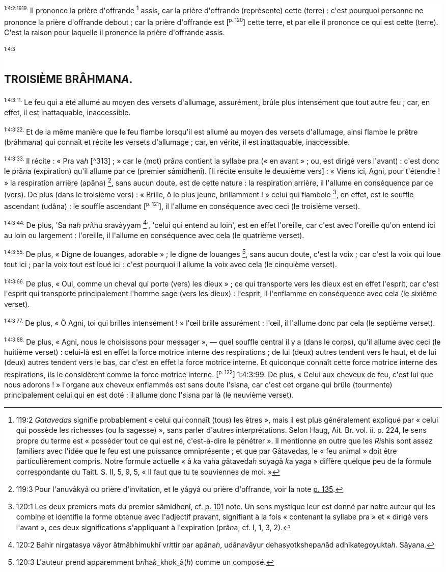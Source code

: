 <span id="v1_4_2_1919"><sup><small>1:4:2:1919.</small></sup></span> Il prononce la prière d'offrande [^312] assis, car la prière d'offrande (représente) cette (terre) : c'est pourquoi personne ne prononce la prière d'offrande debout ; car la prière d'offrande est <span id="p120">[<sup><small>p. 120</small></sup>]</span> cette terre, et par elle il prononce ce qui est cette (terre). C'est la raison pour laquelle il prononce la prière d'offrande assis.


<span id="v1_4_3"><sup><small>1:4:3</small></sup></span>

## TROISIÈME BRÂHMAN<i>A</i>.

<span id="v1_4_3_11"><sup><small>1:4:3:11.</small></sup></span> Le feu qui a été allumé au moyen des versets d'allumage, assurément, brûle plus intensément que tout autre feu ; car, en effet, il est inattaquable, inaccessible.

<span id="v1_4_3_22"><sup><small>1:4:3:22.</small></sup></span> Et de la même manière que le feu flambe lorsqu'il est allumé au moyen des versets d'allumage, ainsi flambe le prêtre (brâhma<i>n</i>a) qui connaît et récite les versets d'allumage ; car, en vérité, il est inattaquable, inaccessible.

<span id="v1_4_3_33"><sup><small>1:4:3:33.</small></sup></span> Il récite : « Pra va<i>h</i> [^313] ; » car le (mot) prâ<i>n</i>a contient la syllabe pra (« en avant » ; ou, est dirigé vers l'avant) : c'est donc le prâ<i>n</i>a (expiration) qu'il allume par ce (premier sâmidhenî). \[Il récite ensuite le deuxième vers\] : « Viens ici, Agni, pour t'étendre ! » la respiration arrière (apâna) [^314], sans aucun doute, est de cette nature : la respiration arrière, il l'allume en conséquence par ce (vers). De plus (dans le troisième vers) : « Brille, ô le plus jeune, brillamment ! » celui qui flamboie [^315], en effet, est le souffle ascendant (udâna) : le souffle ascendant <span id="p121">[<sup><small>p. 121</small></sup>]</span>, il l'allume en conséquence avec ceci (le troisième verset).

<span id="v1_4_3_44"><sup><small>1:4:3:44.</small></sup></span> De plus, 'Sa na<i>h</i> p<i>ri</i>thu <i>s</i>ravâyyam [^316]', 'celui qui entend au loin', est en effet l'oreille, car c'est avec l'oreille qu'on entend ici au loin ou largement : l'oreille, il l'allume en conséquence avec cela (le quatrième verset).

<span id="v1_4_3_55"><sup><small>1:4:3:55.</small></sup></span> De plus, « Digne de louanges, adorable » ; le digne de louanges [^317], sans aucun doute, c'est la voix ; car c'est la voix qui loue tout ici ; par la voix tout est loué ici : c'est pourquoi il allume la voix avec cela (le cinquième verset).

<span id="v1_4_3_66"><sup><small>1:4:3:66.</small></sup></span> De plus, « Oui, comme un cheval qui porte (vers) les dieux » ; ce qui transporte vers les dieux est en effet l'esprit, car c'est l'esprit qui transporte principalement l'homme sage (vers les dieux) : l'esprit, il l'enflamme en conséquence avec cela (le sixième verset).

<span id="v1_4_3_77"><sup><small>1:4:3:77.</small></sup></span> De plus, « Ô Agni, toi qui brilles intensément ! » l'œil brille assurément : l'œil, il l'allume donc par cela (le septième verset).

<span id="v1_4_3_88"><sup><small>1:4:3:88.</small></sup></span> De plus, « Agni, nous le choisissons pour messager », — quel souffle central il y a (dans le corps), qu'il allume avec ceci (le huitième verset) : celui-là est en effet la force motrice interne des respirations ; de lui (deux) autres tendent vers le haut, et de lui (deux) autres tendent vers le bas, car c'est en effet la force motrice interne. Et quiconque connaît cette force motrice interne des respirations, ils le considèrent comme la force motrice interne. <span id="p122">[<sup><small>p. 122</small></sup>]</span> 1:4:3:99\. De plus, « Celui aux cheveux de feu, c'est lui que nous adorons ! » l'organe aux cheveux enflammés est sans doute l'<i>s</i>i<i>s</i>na, car c'est cet organe qui brûle (tourmente) principalement celui qui en est doté : il allume donc l'<i>s</i>i<i>s</i>na par là (le neuvième verset).


[^276]: 100:1 C'est-à-dire, en prononçant « Om ! » après chaque verset. La récitation du premier verset est précédée des paroles mystiques « Hiṅ bhûr bhuva<i>h</i> svar om ! » Â<i>s</i>v. <i>S</i>. I, 2, 3. Les deux syllabes « hiṅ » et « om » sont des éléments essentiels dans la récitation des hymnes Sâman. Voir II, 2, 4, 11 ss.
[^277]: 101:1 Les particules pra et â étaient apparemment utilisées dans des phrases souhaitant un bon voyage et un bon retour (cf. Ait. Br. 3, 26, avec la note de Haug). Le premier sâmidhenî commence par « prá vo vâ´gâ abhídyava<i>h</i> » (allez en avant, vos mets, vers le ciel) ; et le second par « ágna â´ yâhi vîtáye » (viens ici, Agni, au festin !). C’est de ces versets que dérive l’explication symbolique ci-dessus. Cf. Taitt. S. II, 5, 7, 3 \[prâ<i>k</i>îna<i>m</i> reto dhîyate—pratî<i>k</i>î<i>h</i> pra<i>g</i>â <i>g</i>âyante\].
[^278]: 102:1 Ce qui suit est une traduction cohérente (aussi littérale que possible, sinon élégante) des onze sâmidhenîs, ou versets d'allumage, dans la même métrique octosyllabique que l'original. Les premier et onzième versets sont récités trois fois ; et lorsqu'à la fin de chaque verset le Hot<i>ri</i> prononce la syllabe o<i>m</i>, l'Adhvaryu jette un bâton (samidh) dans le feu, jusqu'au huitième verset, à la fin duquel le dixième bâton est jeté. À la fin du neuvième verset, cinq des six bâtons restants sont jetés dans le feu. Le jet du premier bâton est accompagné par la formule dédicatoire (tyâga) prononcée par le sacrifiant : « Pour Agni ceci, pas pour moi ! »
[^279]: 103:1 Voir plus loin, par. 22 seq.
[^280]: 103:2 Dans la mesure où Agni, en venant au sacrifice, s'éloigne des dieux. Sây.
[^281]: 103:3 Dans le Taitt. S. II, 5, 7, 3-4 aussi vâ<i>g</i>a est d'abord rendu par 'nourriture', tandis qu'ensuite il est identifié aux mois (c'est-à-dire aux coursiers ? gamana<i>s</i>îla, Sây.) ; comme abhidyava<i>h</i> (dans le sens de 'briller dans les deux directions', c'est-à-dire sous la forme de la lune croissante et décroissante, Sây.) est référé aux demi-lunes.
[^282]: 104:1 L'attention sur cette importante légende fut d'abord attirée par le professeur Weber, Ind. Stud. I, 170 seq. (cf. aussi Ind. Streifen, I, p. 13 ; J. Muir, Sanskrit Texts, II, p. 402). Weber fit remarquer que cette légende distingue trois étapes successives de la migration vers l'est des Hindous brahmaniques. En premier lieu, les colonies des Aryens s'étaient déjà étendues du Pa<i>ñ</i><i>g</i>ab (où ils étaient installés à l'époque des hymnes du Rig-veda) jusqu'au Sarasvatî. Ils avancèrent ensuite, menés par le Videgha Mâthava et son prêtre, selon notre légende, jusqu'à l'est jusqu'à la rivière Sadânîrâ (c'est-à-dire « celle qui est toujours remplie d'eau »), qui, selon Sâya<i>n</i>a, est un autre nom pour la Karatoyâ (la Kurattee moderne, sur laquelle se trouve Bograh), qui formait la limite orientale des Videhas ; ou plus probablement la Ga<i>n</i><i>d</i>akî (la Gunduck moderne, une noble rivière qui se jette dans le Gange en face de Patna, et) qui formait la frontière entre les Kosalas et les Videhas (cf. par. 17). Il semblerait, d'après notre légende, que pendant un certain temps les Aryens n'osèrent pas traverser cette rivière ; mais à l'époque de l'auteur, le pays à l'est était occupé depuis longtemps par eux. Sâya<i>n</i>a prend le héros de la légende pour Videgha, le Mâdhava ou fils de Madhu ; mais Videgha, une forme plus ancienne de Videha, est plus probablement destiné ici (comme le pense Weber) au nom de ce peuple et de ce pays (correspondant au Tirhut moderne). L'Agni Vai<i>s</i>vânara (ou Agni commun à tous les hommes) de notre légende, le professeur Weber le considère comme une personnification du culte et de la civilisation brahmaniques et des effets destructeurs de leur extension.
[^283]: 105:1 Ou, selon Sâya<i>n</i>a, il était alors dans la Sarasvatî, plongé dans la rivière afin d'éteindre la chaleur produite par Agni.
[^284]: 106:1 C'est-à-dire qu'il n'est pas affecté par la chaleur de l'été, comme les autres rivières, mais coule aussi rapidement et aussi bien rempli que jamais.
[^285]: 106:2 <i>G</i>igâti est pris par Sâya<i>n</i>a dans le sens de 'il chante, loue'. Notre auteur, d'autre part, semble l'interpréter par 'il conquiert (<i>g</i>i) ; voir cependant la note suivante.
[^286]: 106:3 Le texte dit : « Sa hi devân <i>g</i>igîshati sa hi devân <i>g</i>igâ<i>m</i>sati. » La recension de Kâ<i>n</i>va a la même lecture, sauf qu'elle omet « hi » p. 107 dans les deux cas. Français Au lieu de <i>g</i>igâ<i>m</i>sati, cependant, certains manuscrits, ainsi que Sâya<i>n</i>a, lisent <i>g</i>ighâ<i>m</i>sati (« il souhaite conquérir ou battre les dieux »), probablement une ancienne corruption, facilement expliquée par le fait que <i>g</i>igishati est le désiratif régulier de <i>g</i>i, « conquérir », bien qu'il apparaisse également dans certains passages comme le désiratif de gâ, « aller ». Sâya<i>n</i>a, cependant, bien qu'il lise <i>g</i>ighâ<i>m</i>sati, attribue ici à la racine han (avec Naigh. 2, 14) le sens de « aller ». Cf. Weber, Omina et Portenta, p. 406, note 4.
[^287]: 107:1 C'est-à-dire en étirant les bras vers le haut. Sâya<i>n</i>a.
[^288]: 107:2 C'est-à-dire vi-itaye, « pour se séparer », une analyse fantaisiste du mot viti ; la traduction correcte est « pour le repas ou la nourriture », « pour la fête ».
[^289]: 107:3 Havyadâti, le sens correct du mot est « le don d'oblations ».
[^290]: 108:1 Rig-veda I, 31, 1, il est appelé le premier des Aṅgiras.
[^291]: 108:2 Le feu qui vient d'être allumé est souvent appelé le plus jeune (yavish<i>th</i>a). Sâya<i>n</i>a le prend pour « le toujours jeune ». Voir aussi la légende concernant les trois Agnis qui ont précédé l'Agni actuel dans la fonction de divin Hot<i>ri</i>, I, 2, 3, 1 ; 3, 3, 13.
[^292]: 109:1 Vivâsasi, Sâya<i>n</i>a l'explique par prakâsaya, « illumine-le » ; mais cf. Sâya<i>n</i>a sur Rig-veda VI, 16, asmân a<i>k</i><i>kh</i>a abhigamaya, « fais-le venir (dhanam) à nous ».
[^293]: 109:2 Suvîrya est pris par notre auteur comme un adjectif, coordonné avec les autres ; mais c'est évidemment un nom (« abondance de héros » ou « virilité, puissance virile », Dictionnaire de Saint-Pétersbourg) qualifié par les adjectifs.
[^294]: 109:3 Na est pris par notre auteur comme une particule d'affirmation ; bien qu'en réalité il s'agisse d'une particule de comparaison. En sanskrit ultérieur, na n'est utilisé que comme particule de négation.
[^295]: 110:1 V<i>ri</i>shan, 'le mâle, le vigoureux, le taureau' ; cf. Max Müller, Traduction du Rig-veda Sanhitâ, I, p. 121 seq.
[^296]: 110:2 'Au sommet du mont Meru se trouve la ville d'Amarâvatî, où demeurent les dieux ; et sous Meru se trouve Irâvatî, la ville des Asuras : entre les deux se trouve la terre.' Sâya<i>n</i>a.
[^297]: 111:1 Cf. le passage correspondant dans Taitt. S. II, 5, 11, 8, où Daivya est donné comme le nom du messager des Asuras.
[^298]: 111:2 C'est-à-dire qu'au lieu de « Hotâra<i>m</i> vi<i>s</i>vavedasam », ils récitent « Hotâ yo vi<i>s</i>vavedasa<i>h</i> ; » car Hotâram (accusatif de hot<i>ri</i>) pourrait être compris comme « hotâ aram », aram, « assez », étant une particule impliquant une interdiction. Notre auteur, cependant, s'oppose promptement à cette application du raisonnement humain à un texte inspiré.
[^299]: 112:1 Chaque fois que treize versets d'allumage sont récités au lieu de onze (ou en comptant les répétitions du premier et du dernier verset, dix-sept au lieu de quinze), les deux versets Rig-veda III, 27, 5 et 6 sont insérés selon notre auteur après le neuvième, et selon d'autres avant le huitième, sâmidhenî. Ils sont appelés dhâyyâ, probablement dérivé de dhâ, 'mettre, ajouter', tandis que les ritualistes dont la pratique est ici rejetée relient apparemment le mot à la racine dhâ (dhe), 'téter'.
[^300]: 112:2 Selon Sâya<i>n</i>a, parce qu'il n'occupe plus la huitième place à laquelle il est spécialement approprié du fait qu'il est, selon notre auteur, « particulièrement un verset gâyatrî (de huit syllabes). » Ce raisonnement est loin d'être satisfaisant, puisque les deux dhâyyâs (Rig-veda III, 27, 5 et 6) sont aussi des versets gâyatrî.
[^301]: 113:1 Voir I, 8, 2, 3.
[^302]: 114:1 Saumya adhvara est la désignation commune du sacrifice solennel du Soma ; par conséquent, notre auteur soutient que le mot adhvara est ici utilisé pour le sacrifice (ya<i>g</i><i>ñ</i>a) en vue d'assurer à cette offrande l'efficacité d'un sacrifice du Soma.
[^303]: 114:2 Les invocations qu'il récite maintenant, à la fin des sâmidhenîs ou versets d'allumage, appartiennent à la classe des formules appelées nigada. Dans le cas présent, elles consistent en le pravara mantra – ou formule par laquelle Agni est invité à assister le sacrificateur en tant que Hotri ou Invocateur en cette occasion, comme il a jadis assisté ses ancêtres (cf. la note suivante) – et en de courtes formules détachées appelées nivid. Sâya<i>n</i>a sur Taitt. S. II, 5, 8.
[^304]: 115:1 Ârsheyam prav<i>ri</i>nîte, littéralement 'il choisit l'ancêtre' (<i>ri</i>shi). Je prends 'ârsheyam' comme un adjectif masculin qualifiant un '(Agni<i>m</i>) hotâram' fourni. De cette façon, la formule est expliquée par Sâya<i>n</i>a sur I, 5, 1, 9 (<i>ri</i>shî<i>n</i>â<i>m</i> sambandhinam adhvaryur hotâra<i>m</i> v<i>ri</i><i>n</i>îte), et cela me semble l'interprétation la plus naturelle. Il est vrai, cependant, que, lorsque la formule (« il choisit l'ancestral ») est devenue stéréotypée, sa signification exacte a été oubliée, et ârsheya a été généralement pris comme un neutre, soit un adjectif (à savoir « nâmadheyam », « apatyam ») soit un nom (lignée ancestrale). Agni est invoqué comme celui qui a jadis officié comme Hot<i>ri</i> des ancêtres du sacrificateur, trois ou cinq noms ancestraux étant généralement mentionnés : ainsi, dans le cas d'un sacrificateur appartenant à la famille <i>G</i>âmadagna Vatsa, revendiquant Bh<i>ri</i>gu, <i>K</i>yavana, Apnavâna, Aurva et <i>G</i>amadagni comme ses fondateurs, Agni est invoqué, dans la présente occasion, comme « Bhargava <i>K</i>yavana Âpnavâna Aurva <i>G</i>âmadagna ! » (Â<i>s</i>val. Sr. 12, 10, 6 ; Sâya<i>n</i>a sur Taitt. S. II, 5, 8). Si le sacrificateur appartient aux castes Kshatriya ou Vai<i>s</i>ya, le prêtre substitue à ses ancêtres ceux de son prêtre de famille (purohita) ou de son guide spirituel (guru) ; et dans le cas des rois, la même procédure était adoptée, ou les noms de leurs ancêtres royaux <i>ri</i>shi (râ<i>g</i>arshi) étaient choisis. Quant au second pravara, ou élection du Hot<i>ri</i> humain, pour le présent sacrifice, voir I, 5, 1, 1. Cf. Max Müller, History of Ancient Sanskrit Literature, p. 386 sq. ; A. Weber, Ind. Stud. IX, 325 sq. ; X, 78 sq. ; M. Haug, Aitar. Br., Translation, p. 479.
[^305]: 117:1 À ce point de la récitation, une pause est faite, pendant laquelle (comme déjà en partie pendant la récitation précédente) l'Adhvaryu et l'Âgnîdhra s'engagent dans les actes détaillés dans I, 4, 4, 13 seq. Cf. Hillebrandt, Neu et Vollm. p. 81.
[^306]: 117:2 Âs-pâtram : le feu est, pour ainsi dire, le récipient dans lequel la nourriture sacrificielle est jetée et d'où elle est mangée par les dieux.
[^307]: 117:3 ? Sâya<i>n</i>a fournit la « nourriture » : il obtient le récipient de la nourriture dont il souhaite obtenir le récipient.
[^308]: 118:1 Ici commence ce qu'on appelle le devatânâm âvahanam, ou invitation (littéralement, amener) des divinités aux oblations. Pendant que le Hotri récite ces formules, l'Adhvaryu accomplit ce qui est exposé dans I, 4, 5, 2 ss.
[^309]: 118:2 A<i>k</i>yuta, lit. « non déchu », c'est-à-dire immuable, invariable. Pour l'explication légendaire de cette épithète d'Agni et de son oblation, voir I, 6, 1, 6 ; 2, 5-6.
[^310]: 118:3 Les trois invocations précédentes sont utilisées de la même manière lors des sacrifices de nouvelle et de pleine lune, mais les suivantes diffèrent selon les oblations qui sont faites, à savoir un gâteau de riz à Indra-Agni (ou une oblation de lait et de beurre mélangés à Indra) lors de la cérémonie de nouvelle lune ; et à Agni-Soma lors du sacrifice de pleine lune. Auparavant, un upâ<i>m</i><i>s</i>uyâ<i>g</i>a ou « oblation à voix basse » est faite par certains à Agni-Soma à la pleine lune, et une autre à Vish<i>n</i>u (ou à Agni-Soma) lors du sacrifice de nouvelle lune ; selon d'autres également une à Pra<i>g</i>âpati, les noms des dieux étant murmurés dans les formules respectives.
[^311]: 119:1 Sâya<i>n</i>a sur Taitt. S. II, 5, 9 explique la formule « Apportez ici votre propre grandeur » par « apportez ici toute grandeur ou puissance particulière à chacun des dieux mangeurs de havis », et il remarque expressément qu'elle ne doit pas être rapportée à Agni, comme notre auteur semble certainement le faire. Cf. I, 7, 3, 13.
[^312]: 119:2 <i>Gatavedas</i> signifie probablement « celui qui connaît (tous) les êtres », mais il est plus généralement expliqué par « celui qui possède les richesses (ou la sagesse) », sans parler d'autres interprétations. Selon Haug, Ait. Br. vol. ii. p. 224, le sens propre du terme est « posséder tout ce qui est né, c'est-à-dire le pénétrer ». Il mentionne en outre que les <i>Ri</i>shis sont assez familiers avec l'idée que le feu est une puissance omniprésente ; et que par Gâtavedas, le « feu animal » doit être particulièrement compris. Notre formule actuelle « â <i>k</i>a vaha <i>g</i>âtaveda<i>h</i> suya<i>g</i>â <i>k</i>a ya<i>g</i>a » diffère quelque peu de la formule correspondante du Taitt. S. II, 5, 9, 5, « Il faut que tu te souviennes de moi. »
[^314]: 119:3 Pour l'anuvâkyâ ou prière d'invitation, et le yâ<i>g</i>yâ ou prière d'offrande, voir la note [p. 135](Book_1_1_5#p135).
[^315]: 120:1 Les deux premiers mots du premier sâmidhenî, cf. [p. 101](Book_1_1_4#p101) note. Un sens mystique leur est donné par notre auteur qui les combine et identifie la forme obtenue avec l'adjectif pravant, signifiant à la fois « contenant la syllabe pra » et « dirigé vers l'avant », ces deux significations s'appliquant à l'expiration (prâ<i>n</i>a, cf. I, 1, 3, 2).
[^316]: 120:2 Bahir nirgatasya vâyor âtmâbhimukhî v<i>ri</i>ttir par apâna<i>h</i>, udânavâyur dehasyotkshepa<i>n</i>âd adhikate<i>g</i>oyukta<i>h</i>. Sâya<i>n</i>a.
[^317]: 120:3 L'auteur prend apparemment b<i>ri</i>ha<i>k</i>_kh<i>o</i>k_â(<i>h</i>) comme un composé.
[^318]: 121:1 'Cette (région) vaste et glorieuse' (obtiens-nous) ; mais l'auteur prend p<i>ri</i>thu <i>s</i>ravâyyam comme 'celui qui entend largement' ou 'la large audience'. Sâya<i>n</i>a, sur Taitt. S. II, 5, 8, l'interprète par 'cette (œuvre sainte) qui est étendue et digne d'être entendue par les dieux.'
[^319]: 121:2 Il prend apparemment îdenya dans un sens actif.
[^320]: 124:1 Soit les deux âghâras, ou libations de beurre. La première libation, qui appartient à Pra<i>g</i>âpati, est faite par l'Adhvaryu, assis au nord du feu, immédiatement après le début du pravara, en ligne continue d'ouest en est, sur la partie nord du feu. La seconde libation (cf. note sur I, 4, 5, 3) est faite par l'Adhvaryu, debout au sud, de la même manière sur la partie sud du feu. Selon certaines autorités du rituel du Yagüs Noir (citées par Hillebrandt, Neu et Vollm. pp. 80, 86), le sacrificateur prononce l'anumantrânas : « Pour Pragâpati c'est ceci, pas pour moi : tu es l'esprit de Pragâpati ! » et « Tu es la voix (la parole) de l'Inde : entre en moi avec la voix, avec le pouvoir d'Indra ! » sur les deux libations respectivement.
[^321]: 125:1 Upavaha (m. ; upavahas, n., Kâ<i>n</i>va rec.), expliqué par Sâya<i>n</i>a comme un morceau de bois inséré sous le joug (et sur le cou d'un bœuf) afin de le mettre au niveau de la hauteur du compagnon de joug.
[^322]: 126:1 Voir I, 4, 2, 12, avec note.
[^323]: 127:1 Le balayage du feu s'effectue avec la bande de paille avec laquelle le bois de chauffage était attaché ensemble (Katy. III, 1, 13), et qui est ici comparée au coup de fouet.
[^324]: 128:1 Tandis qu'il prononce cette formule (et tandis que le Hot<i>ri</i> récite la formule d'invitation aux dieux, cf. note sur I, 4, 2, 26) l'Adhvaryu se dirige vers le côté sud de l'autel (et du feu Âhavanîya) et ce faisant doit prendre soin de toujours garder le pied gauche avant le droit (Kâty. III. 1, 16, 18) et de ne pas toucher le haut du prastara, ib. 17 , schol. En revenant (par. 5) à sa position précédente, il doit garder le pied droit avant le gauche.
[^325]: 128:2 Avec cette formule et les suivantes, l'Adhvaryu fait la seconde libation (cf. note sur I, 4, 4, 1). Avant que le beurre ne soit versé dans le feu, le sacrificateur prononce la formule dédicatoire : « Om ! Pour Indra ceci, pas pour moi ! »
[^326]: 129:1 Ve<i>h</i>, dans la formule, notre auteur fait référence à vid, « connaître », au lieu de to vî, « s'efforcer d'atteindre, entreprendre ».
[^327]: 129:2 Cf. I, 3, 2, 2, et Taitt. S. II, 5, 11, 7-8. La deuxième libation (âghâra) vient d'être faite avec le <i>g</i>uhû.
[^328]: 130:1 La même idée a été exprimée plus haut, I, 3, 2, 11.
[^329]: 130:2 Cf. Taitt. S. II, 5, 11, 4: 'L'Esprit et la Parole (ou la Voix) se disputaient.' 'Je porterai l'oblation aux dieux!' dit la Parole. 'Je (la porterai) aux dieux!' dit l'Esprit. Ils allèrent voir Pra<i>g</i>âpati pour l'interroger. Pra<i>g</i>âpati dit (à la Parole): 'Tu es la servante (dûtî) de l'esprit, car ce que l'on pense dans son esprit, on le dit avec sa parole.' \[La Parole répondit\], 'Alors en effet, ils ne t'offriront pas avec la parole!' C'est pourquoi ils offrent à Pra<i>g</i>âpati avec l'esprit; car Pra<i>g</i>âpati, pour ainsi dire, est l'esprit, etc.
[^330]: 131:1 'Tasmâd apy âtreyyâ yoshitainasvy etasyai hi yoshâyai vâ<i>k</i>o devatâyâ ete sambhûtâ<i>h</i>,' \[ete laukikâ<i>h</i> sarve garbhâ<i>h</i> sambhûtâ<i>h</i>, Sây.\] — Le texte Kâ<i>n</i>va dit : 'Tasmâd api striyâtreyyainasvîty âhur etasyâ hi sa yoshâyâ devatâyâ vâ<i>k</i>a<i>h</i> sambhûta iti' \['—car c'est de cette femme, de la déesse Parole, qu'il (Atri) est issu'\].